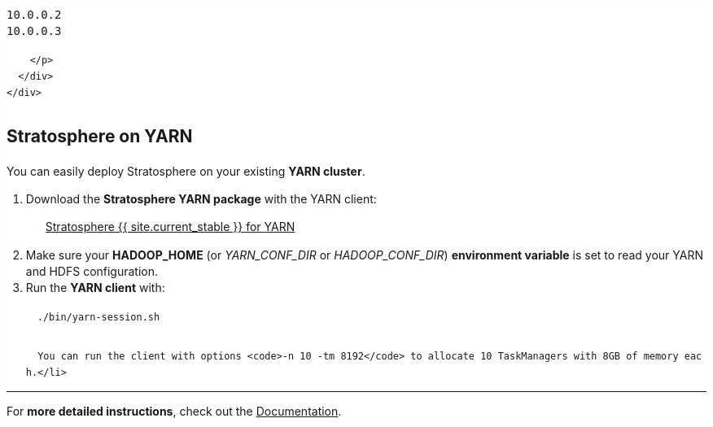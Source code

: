 <pre>
10.0.0.2
10.0.0.3
</pre>
        </p>
      </div>
    </div>
  </div>
</section>

<section id="yarn">
  <div class="page-header"><h2>Stratosphere on YARN</h2></div>
  <p class="lead">You can easily deploy Stratosphere on your existing <strong>YARN cluster</strong>. 
    <ol>
    <li class="lead">Download the <strong>Stratosphere YARN package</strong> with the YARN client:
      <div class="text-center" style="padding: 1em;">
      <a style="padding-left:10px" onclick="_gaq.push(['_trackEvent','Action','download-quickstart-yarn',this.href]);" class="btn btn-info btn-lg" href="{{site.current_stable_uberjar}}"><i class="icon-download"> </i> Stratosphere {{ site.current_stable }} for YARN</a>
      </div>
    </li>
    <li class="lead">Make sure your <strong>HADOOP_HOME</strong> (or <em>YARN_CONF_DIR</em> or <em>HADOOP_CONF_DIR</em>) <strong>environment variable</strong> is set to read your YARN and HDFS configuration.</li>
    <li class="lead">Run the <strong>YARN client</strong> with:
      <div class="text-center" style="padding:1em;">
        <code>./bin/yarn-session.sh</code>
      </div>
      
      You can run the client with options <code>-n 10 -tm 8192</code> to allocate 10 TaskManagers with 8GB of memory each.</li>
  </ol>
  </p>
</section>

<hr />
<p class="lead">For <strong>more detailed instructions</strong>, check out the <a href="{{site.baseurl}}/docs/{{site.current_stable_documentation}}">Documentation</a>.</p>